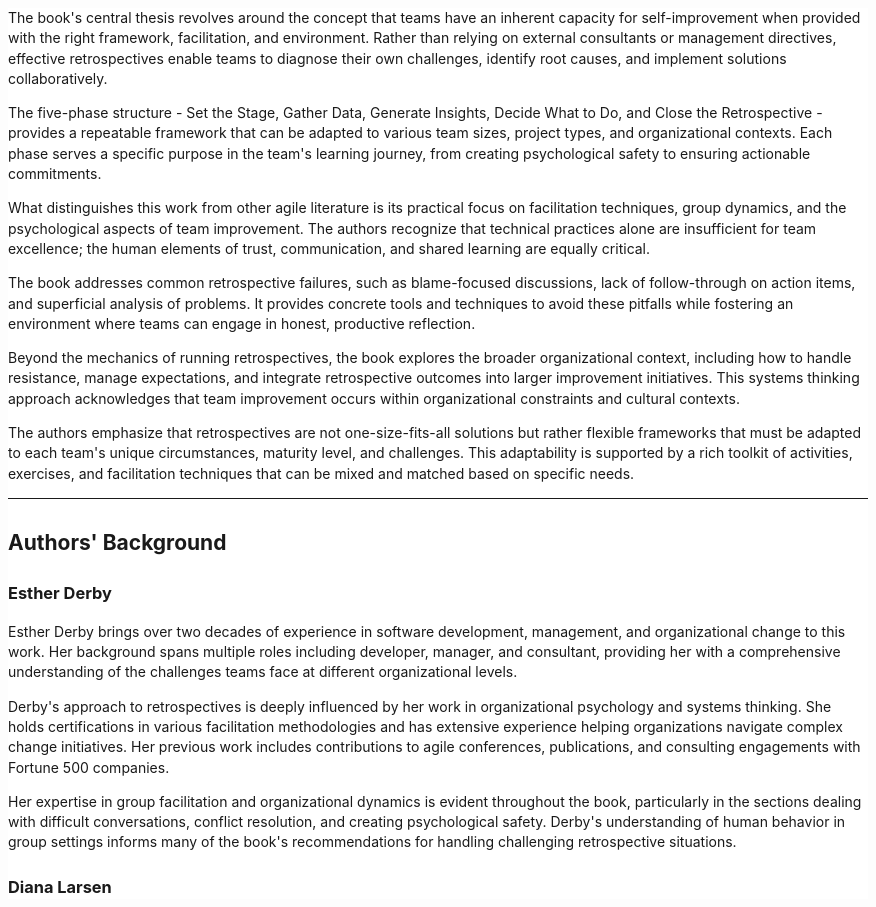 The book's central thesis revolves around the concept that teams have an inherent capacity for self-improvement when provided with the right framework, facilitation, and environment. Rather than relying on external consultants or management directives, effective retrospectives enable teams to diagnose their own challenges, identify root causes, and implement solutions collaboratively.

The five-phase structure - Set the Stage, Gather Data, Generate Insights, Decide What to Do, and Close the Retrospective - provides a repeatable framework that can be adapted to various team sizes, project types, and organizational contexts. Each phase serves a specific purpose in the team's learning journey, from creating psychological safety to ensuring actionable commitments.

What distinguishes this work from other agile literature is its practical focus on facilitation techniques, group dynamics, and the psychological aspects of team improvement. The authors recognize that technical practices alone are insufficient for team excellence; the human elements of trust, communication, and shared learning are equally critical.

The book addresses common retrospective failures, such as blame-focused discussions, lack of follow-through on action items, and superficial analysis of problems. It provides concrete tools and techniques to avoid these pitfalls while fostering an environment where teams can engage in honest, productive reflection.

Beyond the mechanics of running retrospectives, the book explores the broader organizational context, including how to handle resistance, manage expectations, and integrate retrospective outcomes into larger improvement initiatives. This systems thinking approach acknowledges that team improvement occurs within organizational constraints and cultural contexts.

The authors emphasize that retrospectives are not one-size-fits-all solutions but rather flexible frameworks that must be adapted to each team's unique circumstances, maturity level, and challenges. This adaptability is supported by a rich toolkit of activities, exercises, and facilitation techniques that can be mixed and matched based on specific needs.

---

## Authors' Background

### Esther Derby

Esther Derby brings over two decades of experience in software development, management, and organizational change to this work. Her background spans multiple roles including developer, manager, and consultant, providing her with a comprehensive understanding of the challenges teams face at different organizational levels.

Derby's approach to retrospectives is deeply influenced by her work in organizational psychology and systems thinking. She holds certifications in various facilitation methodologies and has extensive experience helping organizations navigate complex change initiatives. Her previous work includes contributions to agile conferences, publications, and consulting engagements with Fortune 500 companies.

Her expertise in group facilitation and organizational dynamics is evident throughout the book, particularly in the sections dealing with difficult conversations, conflict resolution, and creating psychological safety. Derby's understanding of human behavior in group settings informs many of the book's recommendations for handling challenging retrospective situations.

### Diana Larsen
